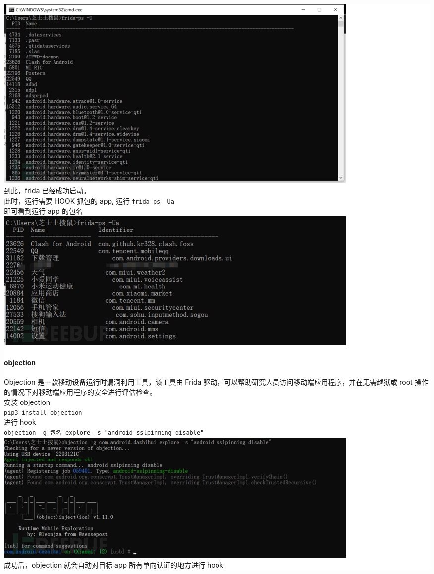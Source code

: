 ![image.png](assets/1710387769-9279a74caeac470767e7658a6993e871.png)  
到此，frida 已经成功启动。  
此时，运行需要 HOOK 抓包的 app, 运行 `frida-ps -Ua`  
即可看到运行 app 的包名  
![image.png](assets/1710387769-964ee11a682aa60d581239dac4368453.png)

#### objection

Objection 是一款移动设备运行时漏洞利用工具，该工具由 Frida 驱动，可以帮助研究人员访问移动端应用程序，并在无需越狱或 root 操作的情况下对移动端应用程序的安全进行评估检查。  
安装 objection  
`pip3 install objection`  
进行 hook  
`objection -g 包名 explore -s "android sslpinning disable"`  
![image.png](assets/1710387769-973b4324c649e79f624b07e903b3dc07.png)  
成功后，objection 就会自动对目标 app 所有单向认证的地方进行 hook

